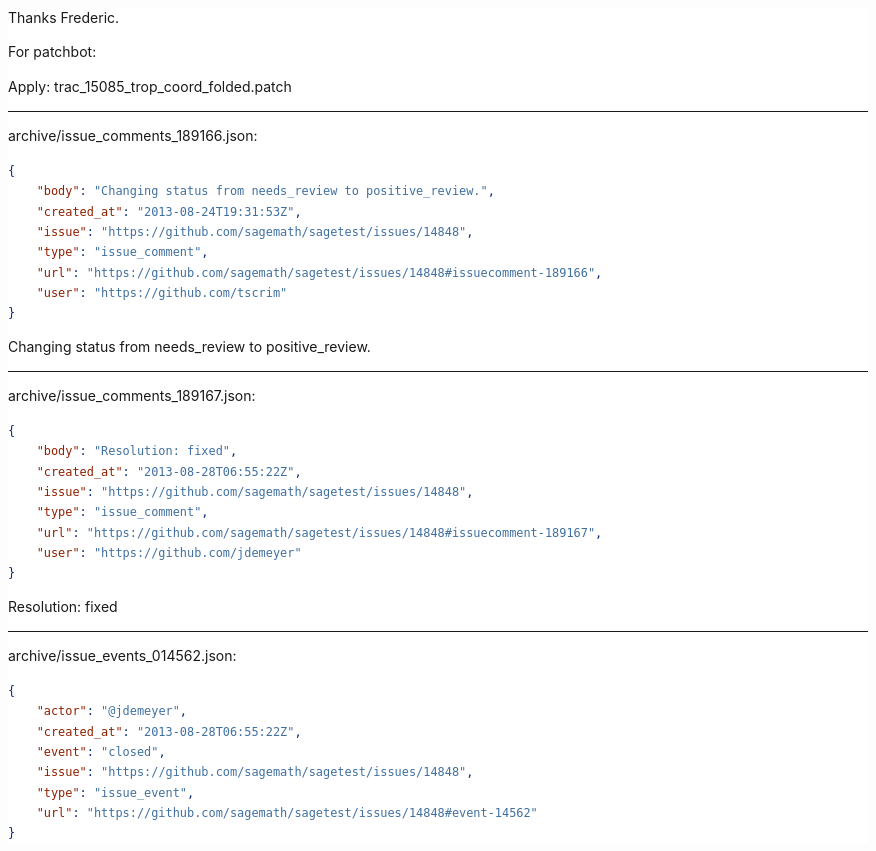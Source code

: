 Thanks Frederic.

For patchbot:

Apply: trac_15085_trop_coord_folded.patch



---

archive/issue_comments_189166.json:
```json
{
    "body": "Changing status from needs_review to positive_review.",
    "created_at": "2013-08-24T19:31:53Z",
    "issue": "https://github.com/sagemath/sagetest/issues/14848",
    "type": "issue_comment",
    "url": "https://github.com/sagemath/sagetest/issues/14848#issuecomment-189166",
    "user": "https://github.com/tscrim"
}
```

Changing status from needs_review to positive_review.



---

archive/issue_comments_189167.json:
```json
{
    "body": "Resolution: fixed",
    "created_at": "2013-08-28T06:55:22Z",
    "issue": "https://github.com/sagemath/sagetest/issues/14848",
    "type": "issue_comment",
    "url": "https://github.com/sagemath/sagetest/issues/14848#issuecomment-189167",
    "user": "https://github.com/jdemeyer"
}
```

Resolution: fixed



---

archive/issue_events_014562.json:
```json
{
    "actor": "@jdemeyer",
    "created_at": "2013-08-28T06:55:22Z",
    "event": "closed",
    "issue": "https://github.com/sagemath/sagetest/issues/14848",
    "type": "issue_event",
    "url": "https://github.com/sagemath/sagetest/issues/14848#event-14562"
}
```
